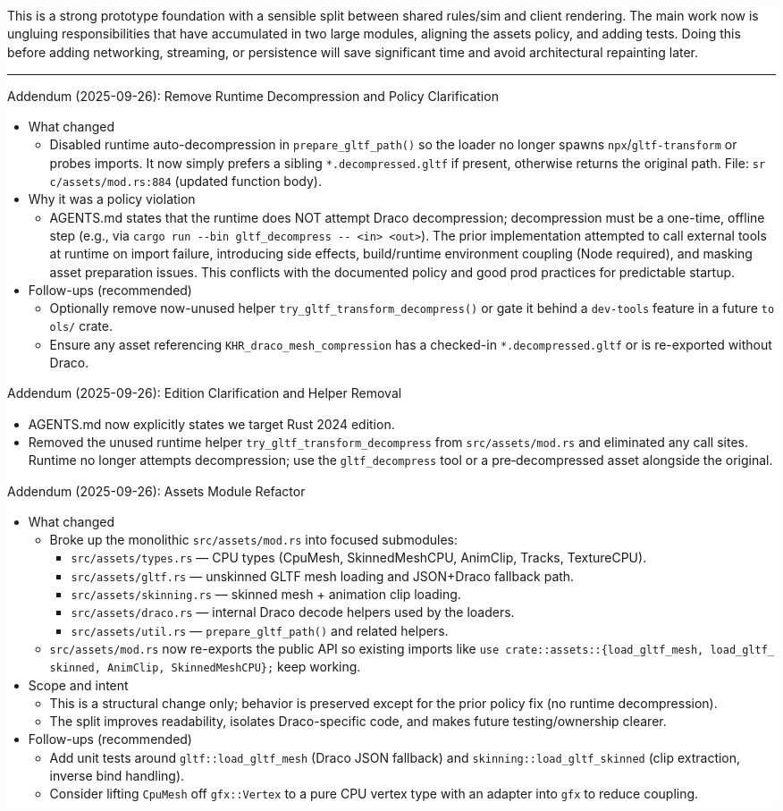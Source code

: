 This is a strong prototype foundation with a sensible split between shared rules/sim and client rendering. The main work now is ungluing responsibilities that have accumulated in two large modules, aligning the assets policy, and adding tests. Doing this before adding networking, streaming, or persistence will save significant time and avoid architectural repainting later.

---

Addendum (2025-09-26): Remove Runtime Decompression and Policy Clarification

- What changed
  - Disabled runtime auto-decompression in `prepare_gltf_path()` so the loader no longer spawns `npx`/`gltf-transform` or probes imports. It now simply prefers a sibling `*.decompressed.gltf` if present, otherwise returns the original path. File: `src/assets/mod.rs:884` (updated function body).
- Why it was a policy violation
  - AGENTS.md states that the runtime does NOT attempt Draco decompression; decompression must be a one-time, offline step (e.g., via `cargo run --bin gltf_decompress -- <in> <out>`). The prior implementation attempted to call external tools at runtime on import failure, introducing side effects, build/runtime environment coupling (Node required), and masking asset preparation issues. This conflicts with the documented policy and good prod practices for predictable startup.
- Follow-ups (recommended)
  - Optionally remove now-unused helper `try_gltf_transform_decompress()` or gate it behind a `dev-tools` feature in a future `tools/` crate.
  - Ensure any asset referencing `KHR_draco_mesh_compression` has a checked-in `*.decompressed.gltf` or is re-exported without Draco.

Addendum (2025-09-26): Edition Clarification and Helper Removal

- AGENTS.md now explicitly states we target Rust 2024 edition.
- Removed the unused runtime helper `try_gltf_transform_decompress` from `src/assets/mod.rs` and eliminated any call sites. Runtime no longer attempts decompression; use the `gltf_decompress` tool or a pre‑decompressed asset alongside the original.

Addendum (2025-09-26): Assets Module Refactor

- What changed
  - Broke up the monolithic `src/assets/mod.rs` into focused submodules:
    - `src/assets/types.rs` — CPU types (CpuMesh, SkinnedMeshCPU, AnimClip, Tracks, TextureCPU).
    - `src/assets/gltf.rs` — unskinned GLTF mesh loading and JSON+Draco fallback path.
    - `src/assets/skinning.rs` — skinned mesh + animation clip loading.
    - `src/assets/draco.rs` — internal Draco decode helpers used by the loaders.
    - `src/assets/util.rs` — `prepare_gltf_path()` and related helpers.
  - `src/assets/mod.rs` now re-exports the public API so existing imports like `use crate::assets::{load_gltf_mesh, load_gltf_skinned, AnimClip, SkinnedMeshCPU};` keep working.
- Scope and intent
  - This is a structural change only; behavior is preserved except for the prior policy fix (no runtime decompression).
  - The split improves readability, isolates Draco-specific code, and makes future testing/ownership clearer.
- Follow-ups (recommended)
  - Add unit tests around `gltf::load_gltf_mesh` (Draco JSON fallback) and `skinning::load_gltf_skinned` (clip extraction, inverse bind handling).
  - Consider lifting `CpuMesh` off `gfx::Vertex` to a pure CPU vertex type with an adapter into `gfx` to reduce coupling.
